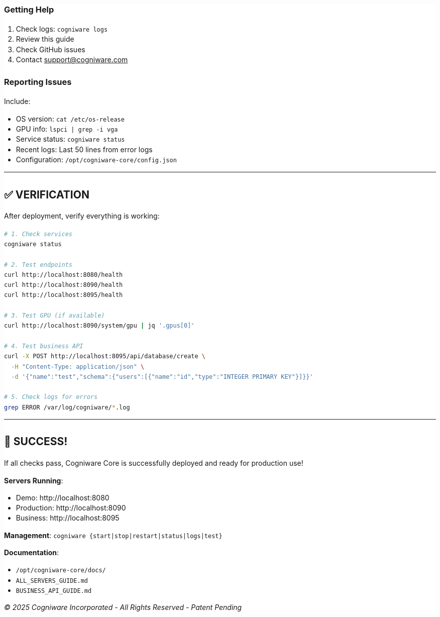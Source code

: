 ### Getting Help

1. Check logs: `cogniware logs`
2. Review this guide
3. Check GitHub issues
4. Contact support@cogniware.com

### Reporting Issues

Include:
- OS version: `cat /etc/os-release`
- GPU info: `lspci | grep -i vga`
- Service status: `cogniware status`
- Recent logs: Last 50 lines from error logs
- Configuration: `/opt/cogniware-core/config.json`

---

## ✅ VERIFICATION

After deployment, verify everything is working:

```bash
# 1. Check services
cogniware status

# 2. Test endpoints
curl http://localhost:8080/health
curl http://localhost:8090/health
curl http://localhost:8095/health

# 3. Test GPU (if available)
curl http://localhost:8090/system/gpu | jq '.gpus[0]'

# 4. Test business API
curl -X POST http://localhost:8095/api/database/create \
  -H "Content-Type: application/json" \
  -d '{"name":"test","schema":{"users":[{"name":"id","type":"INTEGER PRIMARY KEY"}]}}'

# 5. Check logs for errors
grep ERROR /var/log/cogniware/*.log
```

---

## 🎊 SUCCESS!

If all checks pass, Cogniware Core is successfully deployed and ready for production use!

**Servers Running**:
- Demo: http://localhost:8080
- Production: http://localhost:8090
- Business: http://localhost:8095

**Management**: `cogniware {start|stop|restart|status|logs|test}`

**Documentation**: 
- `/opt/cogniware-core/docs/`
- `ALL_SERVERS_GUIDE.md`
- `BUSINESS_API_GUIDE.md`

*© 2025 Cogniware Incorporated - All Rights Reserved - Patent Pending*


